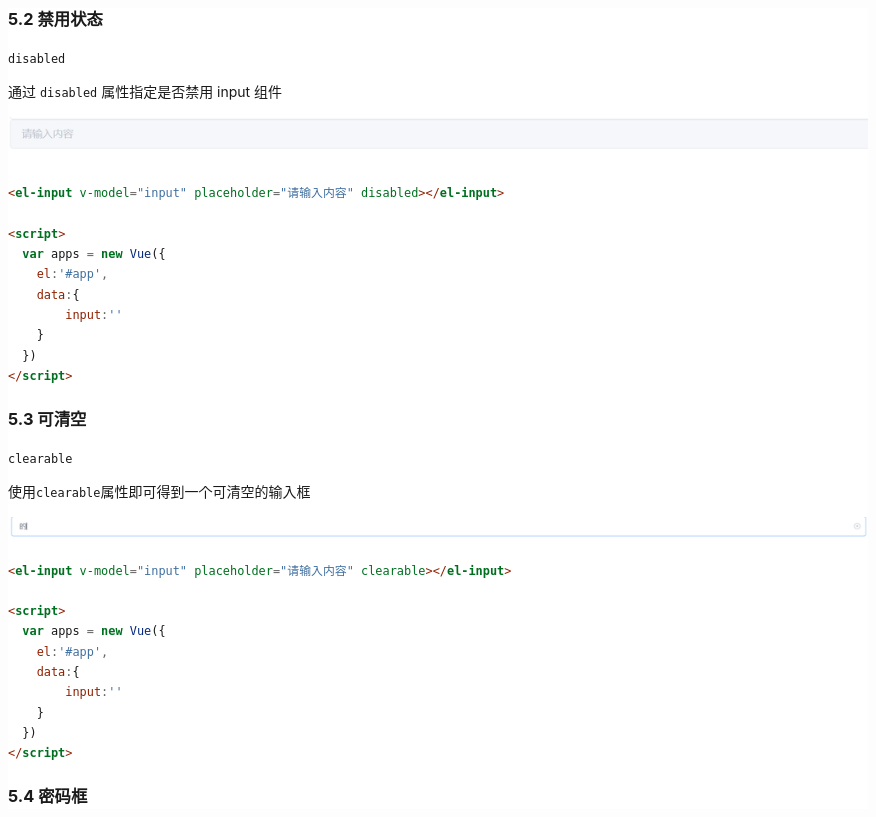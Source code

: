 



### 5.2 禁用状态

`disabled`

通过 `disabled` 属性指定是否禁用 input 组件

![image-20220225124456604](img/image-20220225124456604.png)

```html
<el-input v-model="input" placeholder="请输入内容" disabled></el-input>

<script>
  var apps = new Vue({
    el:'#app',
    data:{
        input:''
    }
  })
</script>
```





### 5.3 可清空

`clearable`

使用`clearable`属性即可得到一个可清空的输入框

![image-20220225124623273](img/image-20220225124623273.png)

```html
<el-input v-model="input" placeholder="请输入内容" clearable></el-input>

<script>
  var apps = new Vue({
    el:'#app',
    data:{
        input:''
    }
  })
</script>
```



### 5.4 密码框
